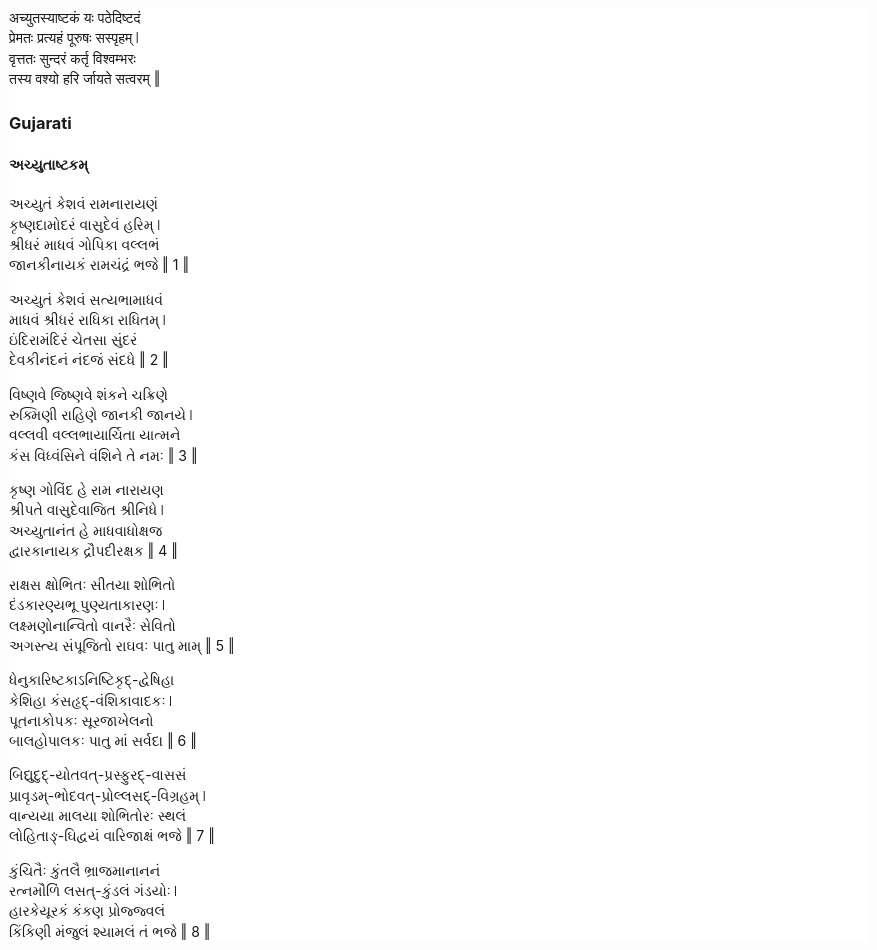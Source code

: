 अच्युतस्याष्टकं यः पठेदिष्टदं   
प्रेमतः प्रत्यहं पूरुषः सस्पृहम् ❘  
वृत्ततः सुन्दरं कर्तृ विश्वम्भरः   
तस्य वश्यो हरि र्जायते सत्वरम् ‖

### Gujarati

#### અચ્યુતાષ્ટકમ્

અચ્યુતં કેશવં રામનારાયણં   
કૃષ્ણદામોદરં વાસુદેવં હરિમ્ ❘  
શ્રીધરં માધવં ગોપિકા વલ્લભં  
જાનકીનાયકં રામચંદ્રં ભજે 
‖ 1 ‖

અચ્યુતં કેશવં સત્યભામાધવં  
માધવં શ્રીધરં રાધિકા રાધિતમ્ ❘  
ઇંદિરામંદિરં ચેતસા સુંદરં  
દેવકીનંદનં નંદજં સંદધે 
‖ 2 ‖

વિષ્ણવે જિષ્ણવે શંકને ચક્રિણે  
રુક્મિણી રાહિણે જાનકી જાનયે ❘  
વલ્લવી વલ્લભાયાર્ચિતા યાત્મને  
કંસ વિધ્વંસિને વંશિને તે નમઃ 
‖ 3 ‖

કૃષ્ણ ગોવિંદ હે રામ નારાયણ  
શ્રીપતે વાસુદેવાજિત શ્રીનિધે ❘  
અચ્યુતાનંત હે માધવાધોક્ષજ  
દ્વારકાનાયક દ્રૌપદીરક્ષક 
‖ 4 ‖

રાક્ષસ ક્ષોભિતઃ સીતયા શોભિતો  
દંડકારણ્યભૂ પુણ્યતાકારણઃ ❘  
લક્ષ્મણોનાન્વિતો વાનરૈઃ સેવિતો  
અગસ્ત્ય સંપૂજિતો રાઘવઃ પાતુ મામ્ 
‖ 5 ‖

ધેનુકારિષ્ટકાઽનિષ્ટિકૃદ્-દ્વેષિહા  
કેશિહા કંસહૃદ્-વંશિકાવાદકઃ ❘  
પૂતનાકોપકઃ સૂરજાખેલનો  
બાલહોપાલકઃ પાતુ માં સર્વદા 
‖ 6 ‖

બિદ્યુદુદ્-યોતવત્-પ્રસ્ફુરદ્-વાસસં  
પ્રાવૃડમ્-ભોદવત્-પ્રોલ્લસદ્-વિગ્રહમ્ ❘  
વાન્યયા માલયા શોભિતોરઃ સ્થલં  
લોહિતાઙ્-ઘિદ્વયં વારિજાક્ષં ભજે 
‖ 7 ‖

કુંચિતૈઃ કુંતલૈ ભ્રાજમાનાનનં  
રત્નમૌળિં લસત્-કુંડલં ગંડયોઃ ❘  
હારકેયૂરકં કંકણ પ્રોજ્જ્વલં  
કિંકિણી મંજુલં શ્યામલં તં ભજે 
‖ 8 ‖
